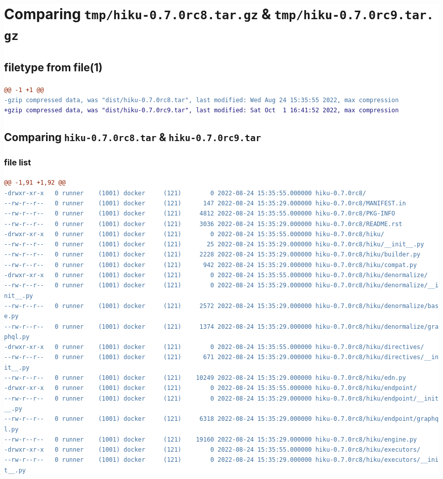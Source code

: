 # Comparing `tmp/hiku-0.7.0rc8.tar.gz` & `tmp/hiku-0.7.0rc9.tar.gz`

## filetype from file(1)

```diff
@@ -1 +1 @@
-gzip compressed data, was "dist/hiku-0.7.0rc8.tar", last modified: Wed Aug 24 15:35:55 2022, max compression
+gzip compressed data, was "dist/hiku-0.7.0rc9.tar", last modified: Sat Oct  1 16:41:52 2022, max compression
```

## Comparing `hiku-0.7.0rc8.tar` & `hiku-0.7.0rc9.tar`

### file list

```diff
@@ -1,91 +1,92 @@
-drwxr-xr-x   0 runner    (1001) docker     (121)        0 2022-08-24 15:35:55.000000 hiku-0.7.0rc8/
--rw-r--r--   0 runner    (1001) docker     (121)      147 2022-08-24 15:35:29.000000 hiku-0.7.0rc8/MANIFEST.in
--rw-r--r--   0 runner    (1001) docker     (121)     4812 2022-08-24 15:35:55.000000 hiku-0.7.0rc8/PKG-INFO
--rw-r--r--   0 runner    (1001) docker     (121)     3036 2022-08-24 15:35:29.000000 hiku-0.7.0rc8/README.rst
-drwxr-xr-x   0 runner    (1001) docker     (121)        0 2022-08-24 15:35:55.000000 hiku-0.7.0rc8/hiku/
--rw-r--r--   0 runner    (1001) docker     (121)       25 2022-08-24 15:35:29.000000 hiku-0.7.0rc8/hiku/__init__.py
--rw-r--r--   0 runner    (1001) docker     (121)     2228 2022-08-24 15:35:29.000000 hiku-0.7.0rc8/hiku/builder.py
--rw-r--r--   0 runner    (1001) docker     (121)      942 2022-08-24 15:35:29.000000 hiku-0.7.0rc8/hiku/compat.py
-drwxr-xr-x   0 runner    (1001) docker     (121)        0 2022-08-24 15:35:55.000000 hiku-0.7.0rc8/hiku/denormalize/
--rw-r--r--   0 runner    (1001) docker     (121)        0 2022-08-24 15:35:29.000000 hiku-0.7.0rc8/hiku/denormalize/__init__.py
--rw-r--r--   0 runner    (1001) docker     (121)     2572 2022-08-24 15:35:29.000000 hiku-0.7.0rc8/hiku/denormalize/base.py
--rw-r--r--   0 runner    (1001) docker     (121)     1374 2022-08-24 15:35:29.000000 hiku-0.7.0rc8/hiku/denormalize/graphql.py
-drwxr-xr-x   0 runner    (1001) docker     (121)        0 2022-08-24 15:35:55.000000 hiku-0.7.0rc8/hiku/directives/
--rw-r--r--   0 runner    (1001) docker     (121)      671 2022-08-24 15:35:29.000000 hiku-0.7.0rc8/hiku/directives/__init__.py
--rw-r--r--   0 runner    (1001) docker     (121)    10249 2022-08-24 15:35:29.000000 hiku-0.7.0rc8/hiku/edn.py
-drwxr-xr-x   0 runner    (1001) docker     (121)        0 2022-08-24 15:35:55.000000 hiku-0.7.0rc8/hiku/endpoint/
--rw-r--r--   0 runner    (1001) docker     (121)        0 2022-08-24 15:35:29.000000 hiku-0.7.0rc8/hiku/endpoint/__init__.py
--rw-r--r--   0 runner    (1001) docker     (121)     6318 2022-08-24 15:35:29.000000 hiku-0.7.0rc8/hiku/endpoint/graphql.py
--rw-r--r--   0 runner    (1001) docker     (121)    19160 2022-08-24 15:35:29.000000 hiku-0.7.0rc8/hiku/engine.py
-drwxr-xr-x   0 runner    (1001) docker     (121)        0 2022-08-24 15:35:55.000000 hiku-0.7.0rc8/hiku/executors/
--rw-r--r--   0 runner    (1001) docker     (121)        0 2022-08-24 15:35:29.000000 hiku-0.7.0rc8/hiku/executors/__init__.py
```